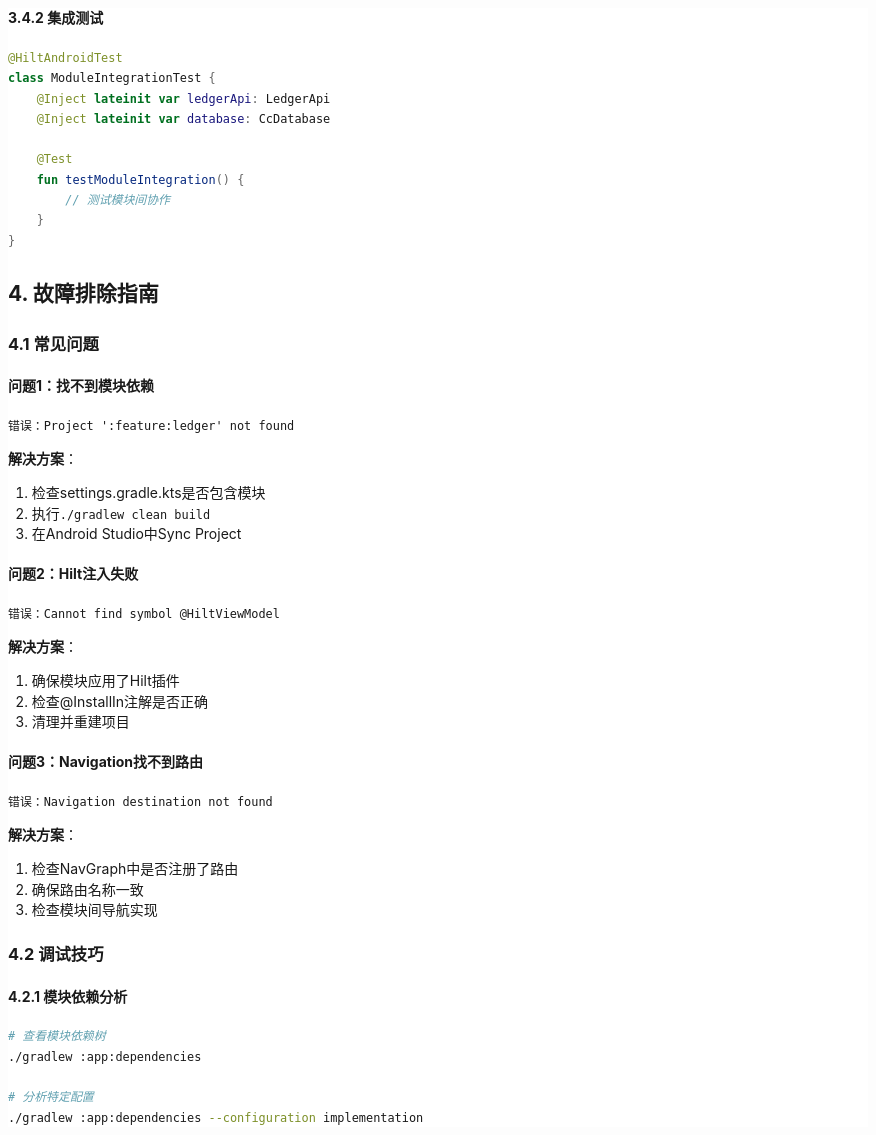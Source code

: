 #### 3.4.2 集成测试
```kotlin
@HiltAndroidTest
class ModuleIntegrationTest {
    @Inject lateinit var ledgerApi: LedgerApi
    @Inject lateinit var database: CcDatabase
    
    @Test
    fun testModuleIntegration() {
        // 测试模块间协作
    }
}
```

## 4. 故障排除指南

### 4.1 常见问题

#### 问题1：找不到模块依赖
```
错误：Project ':feature:ledger' not found
```

**解决方案**：
1. 检查settings.gradle.kts是否包含模块
2. 执行`./gradlew clean build`
3. 在Android Studio中Sync Project

#### 问题2：Hilt注入失败
```
错误：Cannot find symbol @HiltViewModel
```

**解决方案**：
1. 确保模块应用了Hilt插件
2. 检查@InstallIn注解是否正确
3. 清理并重建项目

#### 问题3：Navigation找不到路由
```
错误：Navigation destination not found
```

**解决方案**：
1. 检查NavGraph中是否注册了路由
2. 确保路由名称一致
3. 检查模块间导航实现

### 4.2 调试技巧

#### 4.2.1 模块依赖分析
```bash
# 查看模块依赖树
./gradlew :app:dependencies

# 分析特定配置
./gradlew :app:dependencies --configuration implementation
```
